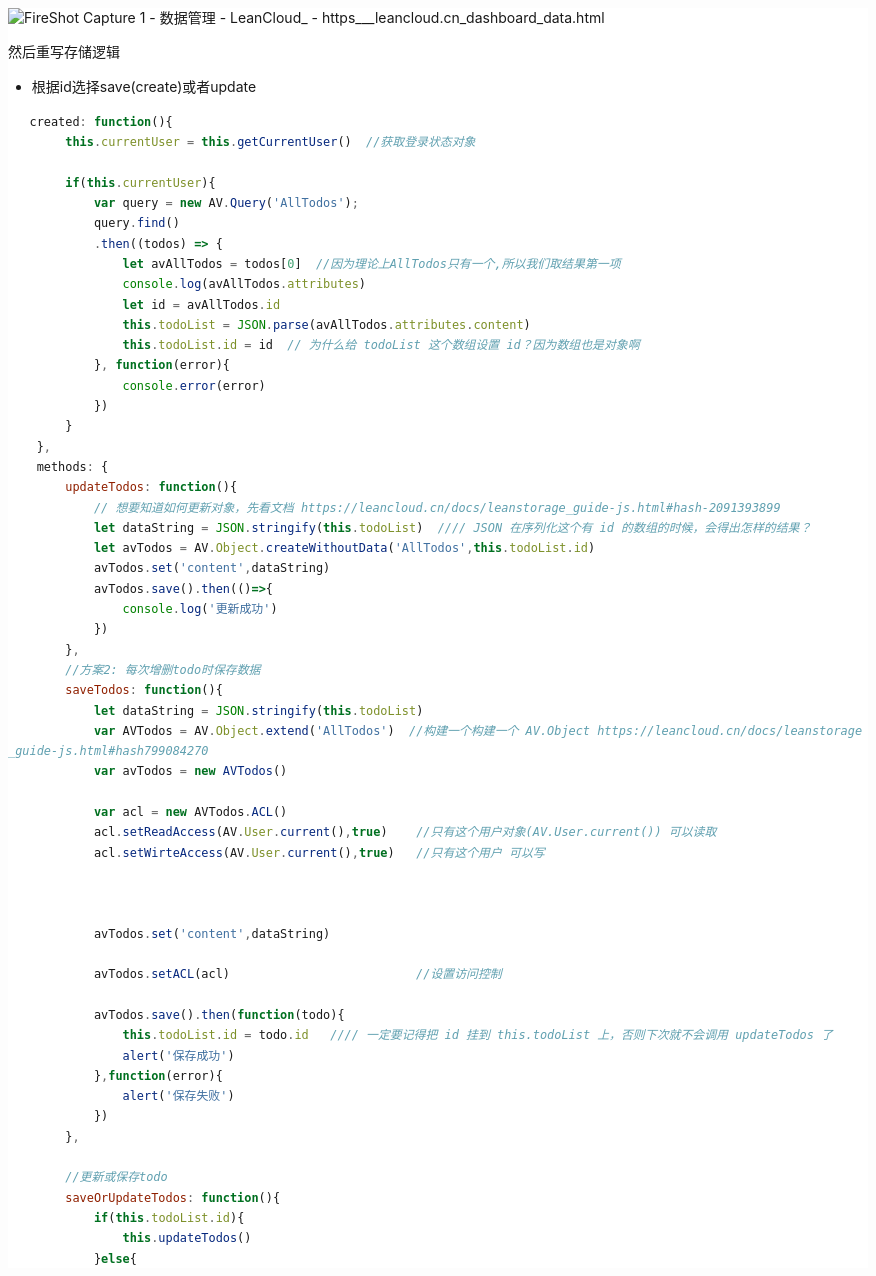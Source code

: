 ![FireShot Capture 1 - 数据管理 - LeanCloud_ - https___leancloud.cn_dashboard_data.html](https://i.loli.net/2018/04/05/5ac509c6b5ec3.png)

然后重写存储逻辑

- 根据id选择save(create)或者update
```js
   created: function(){
        this.currentUser = this.getCurrentUser()  //获取登录状态对象

        if(this.currentUser){
            var query = new AV.Query('AllTodos');
            query.find()
            .then((todos) => {
                let avAllTodos = todos[0]  //因为理论上AllTodos只有一个,所以我们取结果第一项
                console.log(avAllTodos.attributes)
                let id = avAllTodos.id
                this.todoList = JSON.parse(avAllTodos.attributes.content)
                this.todoList.id = id  // 为什么给 todoList 这个数组设置 id？因为数组也是对象啊
            }, function(error){
                console.error(error) 
            })
        }
    },
    methods: {
        updateTodos: function(){
            // 想要知道如何更新对象，先看文档 https://leancloud.cn/docs/leanstorage_guide-js.html#hash-2091393899
            let dataString = JSON.stringify(this.todoList)  //// JSON 在序列化这个有 id 的数组的时候，会得出怎样的结果？
            let avTodos = AV.Object.createWithoutData('AllTodos',this.todoList.id)
            avTodos.set('content',dataString)
            avTodos.save().then(()=>{
                console.log('更新成功')
            })
        },
        //方案2: 每次增删todo时保存数据
        saveTodos: function(){
            let dataString = JSON.stringify(this.todoList)
            var AVTodos = AV.Object.extend('AllTodos')  //构建一个构建一个 AV.Object https://leancloud.cn/docs/leanstorage_guide-js.html#hash799084270
            var avTodos = new AVTodos()

            var acl = new AVTodos.ACL()
            acl.setReadAccess(AV.User.current(),true)    //只有这个用户对象(AV.User.current()) 可以读取
            acl.setWirteAccess(AV.User.current(),true)   //只有这个用户 可以写



            avTodos.set('content',dataString)

            avTodos.setACL(acl)                          //设置访问控制

            avTodos.save().then(function(todo){
                this.todoList.id = todo.id   //// 一定要记得把 id 挂到 this.todoList 上，否则下次就不会调用 updateTodos 了
                alert('保存成功')
            },function(error){
                alert('保存失败')
            })
        },

        //更新或保存todo
        saveOrUpdateTodos: function(){
            if(this.todoList.id){
                this.updateTodos()
            }else{
```